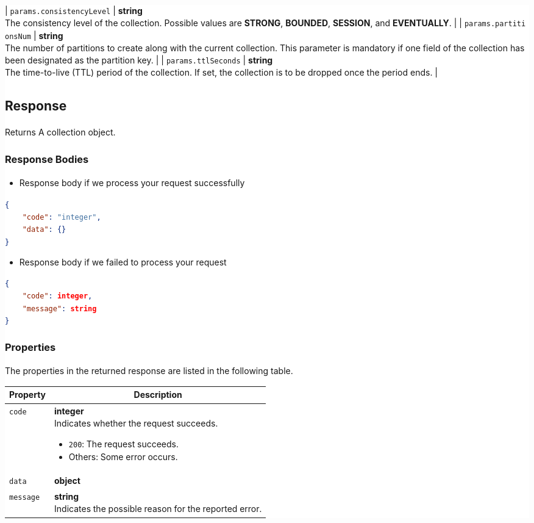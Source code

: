 | `params.consistencyLevel`  | __string__<br/>The consistency level of the collection. Possible values are __STRONG__, __BOUNDED__, __SESSION__, and __EVENTUALLY__.  |
| `params.partitionsNum`  | __string__<br/>The number of partitions to create along with the current collection. This parameter is mandatory if one field of the collection has been designated as the partition key.  |
| `params.ttlSeconds`  | __string__<br/>The time-to-live (TTL) period of the collection. If set, the collection is to be dropped once the period ends.  |

## Response

Returns A collection object.

### Response Bodies

- Response body if we process your request successfully

```json
{
    "code": "integer",
    "data": {}
}
```

- Response body if we failed to process your request

```json
{
    "code": integer,
    "message": string
}
```

### Properties

The properties in the returned response are listed in the following table.

| Property | Description                                                                                                                                 |
|----------|---------------------------------------------------------------------------------------------------------------------------------------------|
| `code`   | __integer__<br/>Indicates whether the request succeeds.<br/><ul><li>`200`: The request succeeds.</li><li>Others: Some error occurs.</li></ul> |
| `data` | __object__<br/> |
| `message`  | __string__<br/>Indicates the possible reason for the reported error. |
